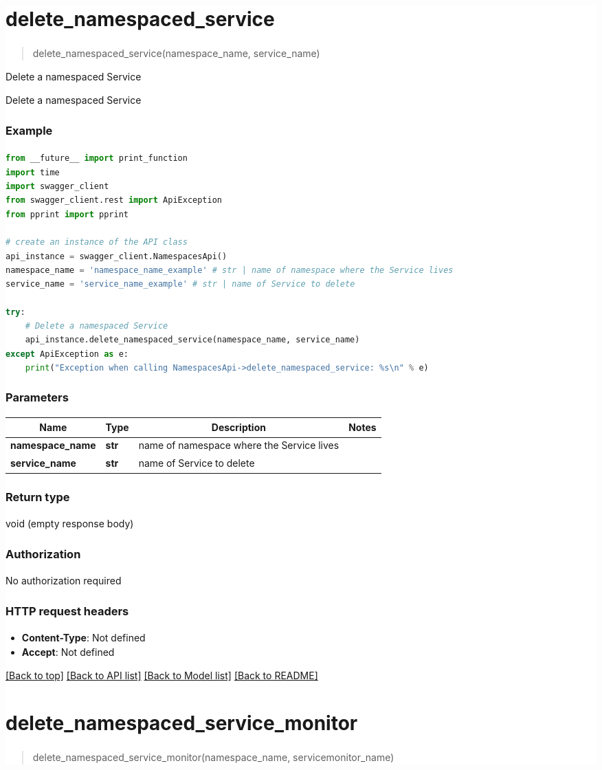 # **delete_namespaced_service**
> delete_namespaced_service(namespace_name, service_name)

Delete a namespaced Service

Delete a namespaced Service

### Example
```python
from __future__ import print_function
import time
import swagger_client
from swagger_client.rest import ApiException
from pprint import pprint

# create an instance of the API class
api_instance = swagger_client.NamespacesApi()
namespace_name = 'namespace_name_example' # str | name of namespace where the Service lives
service_name = 'service_name_example' # str | name of Service to delete

try:
    # Delete a namespaced Service
    api_instance.delete_namespaced_service(namespace_name, service_name)
except ApiException as e:
    print("Exception when calling NamespacesApi->delete_namespaced_service: %s\n" % e)
```

### Parameters

Name | Type | Description  | Notes
------------- | ------------- | ------------- | -------------
 **namespace_name** | **str**| name of namespace where the Service lives | 
 **service_name** | **str**| name of Service to delete | 

### Return type

void (empty response body)

### Authorization

No authorization required

### HTTP request headers

 - **Content-Type**: Not defined
 - **Accept**: Not defined

[[Back to top]](#) [[Back to API list]](../README.md#documentation-for-api-endpoints) [[Back to Model list]](../README.md#documentation-for-models) [[Back to README]](../README.md)

# **delete_namespaced_service_monitor**
> delete_namespaced_service_monitor(namespace_name, servicemonitor_name)
